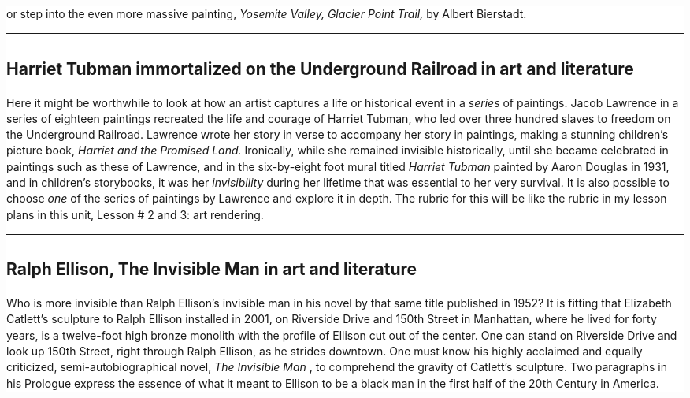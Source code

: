 or step into the even more massive painting,
<i>
Yosemite Valley,
</i>
<i>
Glacier Point Trail,
</i>
by Albert Bierstadt.
</p>
<hr/>
<h2>
Harriet Tubman immortalized on the Underground Railroad in art and literature
</h2>
<p>
Here it might be worthwhile to look at how an artist captures a life or historical event in a
<i>
series
</i>
of paintings. Jacob Lawrence in a series of eighteen paintings recreated the life and courage of Harriet Tubman, who led over three hundred slaves to freedom on the Underground Railroad. Lawrence wrote her story in verse to accompany her story in paintings, making a stunning children’s picture book,
<i>
Harriet and the Promised Land.
</i>
Ironically, while she remained invisible historically, until she became celebrated in paintings such as these of Lawrence, and in the six-by-eight foot mural titled
<i>
Harriet Tubman
</i>
painted by Aaron Douglas in 1931, and in children’s storybooks, it was her
<i>
invisibility
</i>
during her lifetime that was essential to her very survival. It is also possible to choose
<i>
one
</i>
of the series of paintings by Lawrence and explore it in depth. The rubric for this will be like the rubric in my lesson plans in this unit, Lesson # 2 and 3: art rendering.
</p>
<hr/>
<h2>
Ralph Ellison, The Invisible Man in art and literature
</h2>
<p>
Who is more invisible than Ralph Ellison’s invisible man in his novel by that same title published in 1952? It is fitting that Elizabeth Catlett’s sculpture to Ralph Ellison installed in 2001, on Riverside Drive and 150th Street in Manhattan, where he lived for forty years, is a twelve-foot high bronze monolith with the profile of Ellison cut out of the center. One can stand on Riverside Drive and look up 150th Street, right through Ralph Ellison, as he strides downtown. One must know his highly acclaimed and equally criticized, semi-autobiographical novel,
<i>
The Invisible Man
</i>
, to comprehend the gravity of Catlett’s sculpture. Two paragraphs in his Prologue express the essence of what it meant to Ellison to be a black man in the first half of the 20th Century in America.
</p>
<blockquote>
<dl>
<dt>